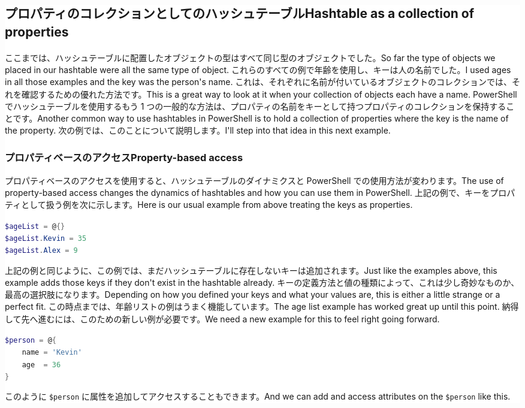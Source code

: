 ## <a name="hashtable-as-a-collection-of-properties"></a><span data-ttu-id="a980b-174">プロパティのコレクションとしてのハッシュテーブル</span><span class="sxs-lookup"><span data-stu-id="a980b-174">Hashtable as a collection of properties</span></span>

<span data-ttu-id="a980b-175">ここまでは、ハッシュテーブルに配置したオブジェクトの型はすべて同じ型のオブジェクトでした。</span><span class="sxs-lookup"><span data-stu-id="a980b-175">So far the type of objects we placed in our hashtable were all the same type of object.</span></span> <span data-ttu-id="a980b-176">これらのすべての例で年齢を使用し、キーは人の名前でした。</span><span class="sxs-lookup"><span data-stu-id="a980b-176">I used ages in all those examples and the key was the person's name.</span></span> <span data-ttu-id="a980b-177">これは、それぞれに名前が付いているオブジェクトのコレクションでは、それを確認するための優れた方法です。</span><span class="sxs-lookup"><span data-stu-id="a980b-177">This is a great way to look at it when your collection of objects each have a name.</span></span> <span data-ttu-id="a980b-178">PowerShell でハッシュテーブルを使用するもう 1 つの一般的な方法は、プロパティの名前をキーとして持つプロパティのコレクションを保持することです。</span><span class="sxs-lookup"><span data-stu-id="a980b-178">Another common way to use hashtables in PowerShell is to hold a collection of properties where the key is the name of the property.</span></span> <span data-ttu-id="a980b-179">次の例では、このことについて説明します。</span><span class="sxs-lookup"><span data-stu-id="a980b-179">I'll step into that idea in this next example.</span></span>

### <a name="property-based-access"></a><span data-ttu-id="a980b-180">プロパティベースのアクセス</span><span class="sxs-lookup"><span data-stu-id="a980b-180">Property-based access</span></span>

<span data-ttu-id="a980b-181">プロパティベースのアクセスを使用すると、ハッシュテーブルのダイナミクスと PowerShell での使用方法が変わります。</span><span class="sxs-lookup"><span data-stu-id="a980b-181">The use of property-based access changes the dynamics of hashtables and how you can use them in PowerShell.</span></span> <span data-ttu-id="a980b-182">上記の例で、キーをプロパティとして扱う例を次に示します。</span><span class="sxs-lookup"><span data-stu-id="a980b-182">Here is our usual example from above treating the keys as properties.</span></span>

```powershell
$ageList = @{}
$ageList.Kevin = 35
$ageList.Alex = 9
```

<span data-ttu-id="a980b-183">上記の例と同じように、この例では、まだハッシュテーブルに存在しないキーは追加されます。</span><span class="sxs-lookup"><span data-stu-id="a980b-183">Just like the examples above, this example adds those keys if they don't exist in the hashtable already.</span></span> <span data-ttu-id="a980b-184">キーの定義方法と値の種類によって、これは少し奇妙なものか、最高の選択肢になります。</span><span class="sxs-lookup"><span data-stu-id="a980b-184">Depending on how you defined your keys and what your values are, this is either a little strange or a perfect fit.</span></span> <span data-ttu-id="a980b-185">この時点までは、年齢リストの例はうまく機能しています。</span><span class="sxs-lookup"><span data-stu-id="a980b-185">The age list example has worked great up until this point.</span></span> <span data-ttu-id="a980b-186">納得して先へ進むには、このための新しい例が必要です。</span><span class="sxs-lookup"><span data-stu-id="a980b-186">We need a new example for this to feel right going forward.</span></span>

```powershell
$person = @{
    name = 'Kevin'
    age  = 36
}
```

<span data-ttu-id="a980b-187">このように `$person` に属性を追加してアクセスすることもできます。</span><span class="sxs-lookup"><span data-stu-id="a980b-187">And we can add and access attributes on the `$person` like this.</span></span>
